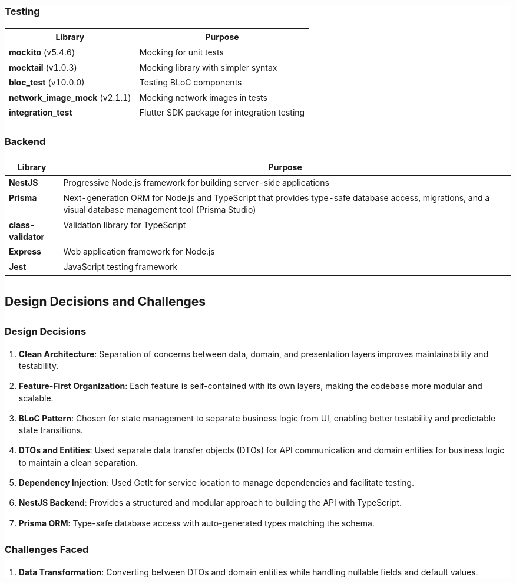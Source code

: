 ### Testing

| Library | Purpose |
|---------|---------|
| **mockito** (v5.4.6) | Mocking for unit tests |
| **mocktail** (v1.0.3) | Mocking library with simpler syntax |
| **bloc_test** (v10.0.0) | Testing BLoC components |
| **network_image_mock** (v2.1.1) | Mocking network images in tests |
| **integration_test** | Flutter SDK package for integration testing |

### Backend

| Library | Purpose |
|---------|---------|
| **NestJS** | Progressive Node.js framework for building server-side applications |
| **Prisma** | Next-generation ORM for Node.js and TypeScript that provides type-safe database access, migrations, and a visual database management tool (Prisma Studio) |
| **class-validator** | Validation library for TypeScript |
| **Express** | Web application framework for Node.js |
| **Jest** | JavaScript testing framework |

## Design Decisions and Challenges

### Design Decisions

1. **Clean Architecture**: Separation of concerns between data, domain, and presentation layers improves maintainability and testability.

2. **Feature-First Organization**: Each feature is self-contained with its own layers, making the codebase more modular and scalable.

3. **BLoC Pattern**: Chosen for state management to separate business logic from UI, enabling better testability and predictable state transitions.

4. **DTOs and Entities**: Used separate data transfer objects (DTOs) for API communication and domain entities for business logic to maintain a clean separation.

5. **Dependency Injection**: Used GetIt for service location to manage dependencies and facilitate testing.

6. **NestJS Backend**: Provides a structured and modular approach to building the API with TypeScript.

7. **Prisma ORM**: Type-safe database access with auto-generated types matching the schema.

### Challenges Faced

1. **Data Transformation**: Converting between DTOs and domain entities while handling nullable fields and default values.
